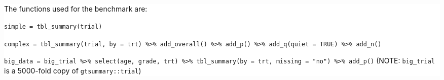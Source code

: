 The functions used for the benchmark are:

`simple = tbl_summary(trial)`

`complex = tbl_summary(trial, by = trt) %>% add_overall() %>% add_p() %>% add_q(quiet = TRUE) %>% add_n()`

`big_data = big_trial %>% select(age, grade, trt) %>% tbl_summary(by = trt, missing = "no") %>% add_p()`
(NOTE: `big_trial` is a 5000-fold copy of `gtsummary::trial`)
